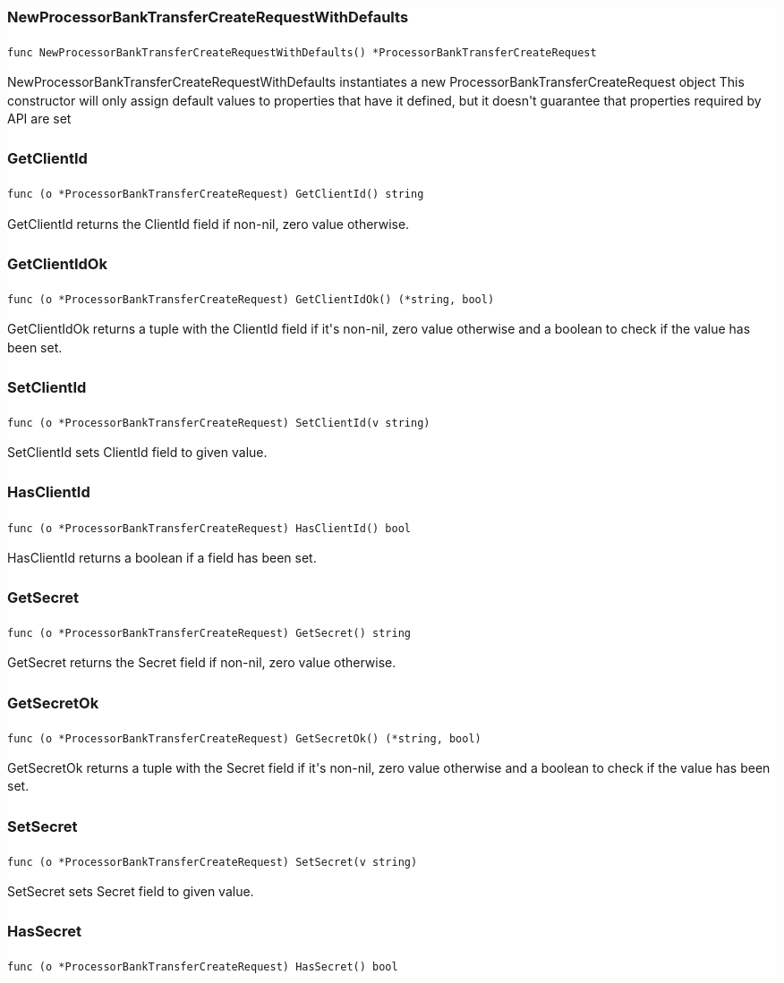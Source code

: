 ### NewProcessorBankTransferCreateRequestWithDefaults

`func NewProcessorBankTransferCreateRequestWithDefaults() *ProcessorBankTransferCreateRequest`

NewProcessorBankTransferCreateRequestWithDefaults instantiates a new ProcessorBankTransferCreateRequest object
This constructor will only assign default values to properties that have it defined,
but it doesn't guarantee that properties required by API are set

### GetClientId

`func (o *ProcessorBankTransferCreateRequest) GetClientId() string`

GetClientId returns the ClientId field if non-nil, zero value otherwise.

### GetClientIdOk

`func (o *ProcessorBankTransferCreateRequest) GetClientIdOk() (*string, bool)`

GetClientIdOk returns a tuple with the ClientId field if it's non-nil, zero value otherwise
and a boolean to check if the value has been set.

### SetClientId

`func (o *ProcessorBankTransferCreateRequest) SetClientId(v string)`

SetClientId sets ClientId field to given value.

### HasClientId

`func (o *ProcessorBankTransferCreateRequest) HasClientId() bool`

HasClientId returns a boolean if a field has been set.

### GetSecret

`func (o *ProcessorBankTransferCreateRequest) GetSecret() string`

GetSecret returns the Secret field if non-nil, zero value otherwise.

### GetSecretOk

`func (o *ProcessorBankTransferCreateRequest) GetSecretOk() (*string, bool)`

GetSecretOk returns a tuple with the Secret field if it's non-nil, zero value otherwise
and a boolean to check if the value has been set.

### SetSecret

`func (o *ProcessorBankTransferCreateRequest) SetSecret(v string)`

SetSecret sets Secret field to given value.

### HasSecret

`func (o *ProcessorBankTransferCreateRequest) HasSecret() bool`
